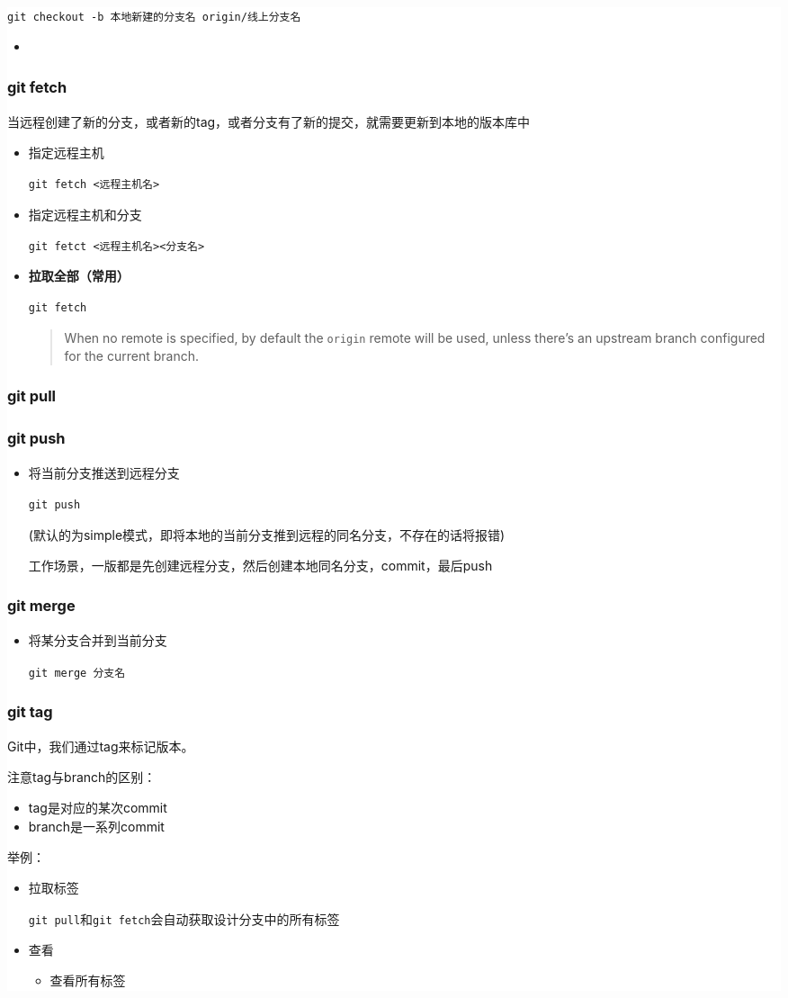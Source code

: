   `git checkout -b 本地新建的分支名 origin/线上分支名`

- 

### git fetch

当远程创建了新的分支，或者新的tag，或者分支有了新的提交，就需要更新到本地的版本库中

- 指定远程主机

  `git fetch <远程主机名>`

- 指定远程主机和分支

  `git fetct <远程主机名><分支名>`

- **拉取全部（常用）**

  `git fetch`

  > When no remote is specified, by default the `origin` remote will be used, unless there’s an upstream branch configured for the current branch.


### git pull



### git push

- 将当前分支推送到远程分支

  `git push`

  (默认的为simple模式，即将本地的当前分支推到远程的同名分支，不存在的话将报错)

  工作场景，一版都是先创建远程分支，然后创建本地同名分支，commit，最后push

### git merge

- 将某分支合并到当前分支

  `git merge 分支名`

### git tag

Git中，我们通过tag来标记版本。

注意tag与branch的区别：

- tag是对应的某次commit
- branch是一系列commit

举例：

- 拉取标签

  `git pull`和`git fetch`会自动获取设计分支中的所有标签

- 查看

  - 查看所有标签
